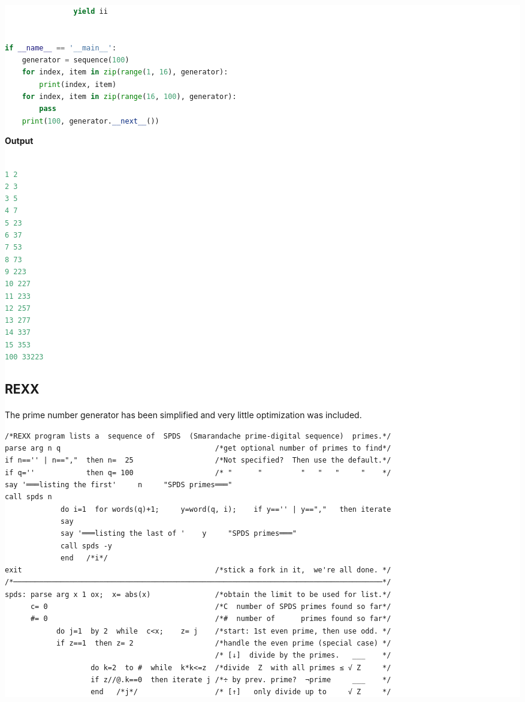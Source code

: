 ```Python
                yield ii


if __name__ == '__main__':
    generator = sequence(100)
    for index, item in zip(range(1, 16), generator):
        print(index, item)
    for index, item in zip(range(16, 100), generator):
        pass
    print(100, generator.__next__())

```


<b>Output</b>

```Python

1 2
2 3
3 5
4 7
5 23
6 37
7 53
8 73
9 223
10 227
11 233
12 257
13 277
14 337
15 353
100 33223

```



## REXX

The prime number generator has been simplified and very little optimization was included.  

```rexx
/*REXX program lists a  sequence of  SPDS  (Smarandache prime-digital sequence)  primes.*/
parse arg n q                                    /*get optional number of primes to find*/
if n=='' | n==","  then n=  25                   /*Not specified?  Then use the default.*/
if q=''            then q= 100                   /* "      "         "   "   "     "    */
say '═══listing the first'     n     "SPDS primes═══"
call spds n
             do i=1  for words(q)+1;     y=word(q, i);    if y=='' | y==","   then iterate
             say
             say '═══listing the last of '    y     "SPDS primes═══"
             call spds -y
             end   /*i*/
exit                                             /*stick a fork in it,  we're all done. */
/*──────────────────────────────────────────────────────────────────────────────────────*/
spds: parse arg x 1 ox;  x= abs(x)               /*obtain the limit to be used for list.*/
      c= 0                                       /*C  number of SPDS primes found so far*/
      #= 0                                       /*#  number of      primes found so far*/
            do j=1  by 2  while  c<x;    z= j    /*start: 1st even prime, then use odd. */
            if z==1  then z= 2                   /*handle the even prime (special case) */
                                                 /* [↓]  divide by the primes.   ___    */
                    do k=2  to #  while  k*k<=z  /*divide  Z  with all primes ≤ √ Z     */
                    if z//@.k==0  then iterate j /*÷ by prev. prime?  ¬prime     ___    */
                    end   /*j*/                  /* [↑]   only divide up to     √ Z     */
```